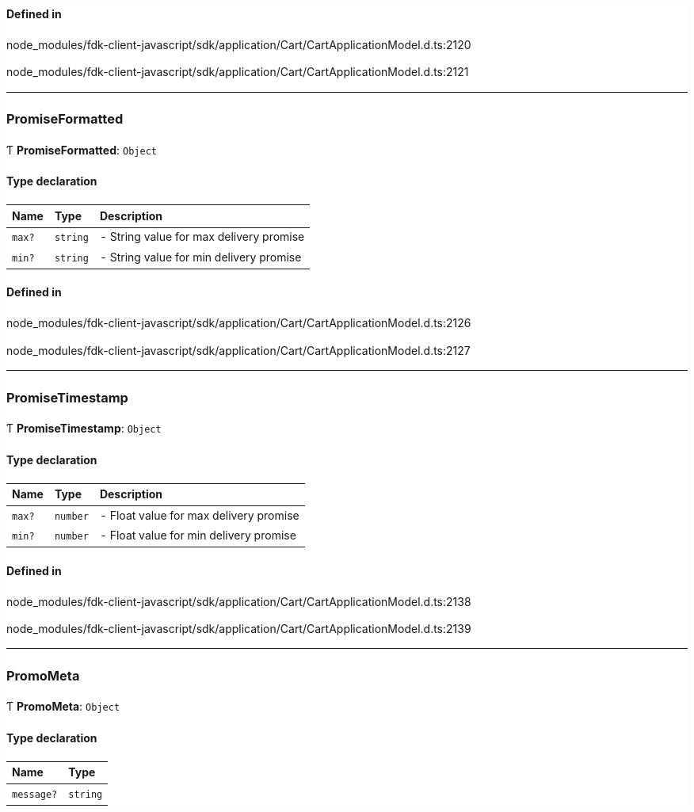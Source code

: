 #### Defined in

node_modules/fdk-client-javascript/sdk/application/Cart/CartApplicationModel.d.ts:2120

node_modules/fdk-client-javascript/sdk/application/Cart/CartApplicationModel.d.ts:2121

___

### PromiseFormatted

Ƭ **PromiseFormatted**: `Object`

#### Type declaration

| Name | Type | Description |
| :------ | :------ | :------ |
| `max?` | `string` | - String value for max delivery promise |
| `min?` | `string` | - String value for min delivery promise |

#### Defined in

node_modules/fdk-client-javascript/sdk/application/Cart/CartApplicationModel.d.ts:2126

node_modules/fdk-client-javascript/sdk/application/Cart/CartApplicationModel.d.ts:2127

___

### PromiseTimestamp

Ƭ **PromiseTimestamp**: `Object`

#### Type declaration

| Name | Type | Description |
| :------ | :------ | :------ |
| `max?` | `number` | - Float value for max delivery promise |
| `min?` | `number` | - Float value for min delivery promise |

#### Defined in

node_modules/fdk-client-javascript/sdk/application/Cart/CartApplicationModel.d.ts:2138

node_modules/fdk-client-javascript/sdk/application/Cart/CartApplicationModel.d.ts:2139

___

### PromoMeta

Ƭ **PromoMeta**: `Object`

#### Type declaration

| Name | Type |
| :------ | :------ |
| `message?` | `string` |
